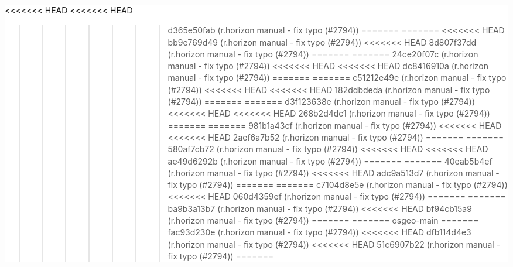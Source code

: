 <<<<<<< HEAD
<<<<<<< HEAD
>>>>>>> d365e50fab (r.horizon manual - fix typo (#2794))
=======
=======
<<<<<<< HEAD
>>>>>>> bb9e769d49 (r.horizon manual - fix typo (#2794))
<<<<<<< HEAD
>>>>>>> 8d807f37dd (r.horizon manual - fix typo (#2794))
=======
=======
>>>>>>> 24ce20f07c (r.horizon manual - fix typo (#2794))
<<<<<<< HEAD
<<<<<<< HEAD
>>>>>>> dc8416910a (r.horizon manual - fix typo (#2794))
=======
=======
>>>>>>> c51212e49e (r.horizon manual - fix typo (#2794))
<<<<<<< HEAD
<<<<<<< HEAD
>>>>>>> 182ddbdeda (r.horizon manual - fix typo (#2794))
=======
=======
>>>>>>> d3f123638e (r.horizon manual - fix typo (#2794))
<<<<<<< HEAD
<<<<<<< HEAD
>>>>>>> 268b2d4dc1 (r.horizon manual - fix typo (#2794))
=======
=======
>>>>>>> 981b1a43cf (r.horizon manual - fix typo (#2794))
<<<<<<< HEAD
<<<<<<< HEAD
>>>>>>> 2aef6a7b52 (r.horizon manual - fix typo (#2794))
=======
=======
>>>>>>> 580af7cb72 (r.horizon manual - fix typo (#2794))
<<<<<<< HEAD
<<<<<<< HEAD
>>>>>>> ae49d6292b (r.horizon manual - fix typo (#2794))
=======
=======
>>>>>>> 40eab5b4ef (r.horizon manual - fix typo (#2794))
<<<<<<< HEAD
>>>>>>> adc9a513d7 (r.horizon manual - fix typo (#2794))
=======
=======
>>>>>>> c7104d8e5e (r.horizon manual - fix typo (#2794))
<<<<<<< HEAD
>>>>>>> 060d4359ef (r.horizon manual - fix typo (#2794))
=======
=======
>>>>>>> ba9b3a13b7 (r.horizon manual - fix typo (#2794))
<<<<<<< HEAD
>>>>>>> bf94cb15a9 (r.horizon manual - fix typo (#2794))
=======
=======
>>>>>>> osgeo-main
=======
>>>>>>> fac93d230e (r.horizon manual - fix typo (#2794))
<<<<<<< HEAD
>>>>>>> dfb114d4e3 (r.horizon manual - fix typo (#2794))
<<<<<<< HEAD
>>>>>>> 51c6907b22 (r.horizon manual - fix typo (#2794))
=======